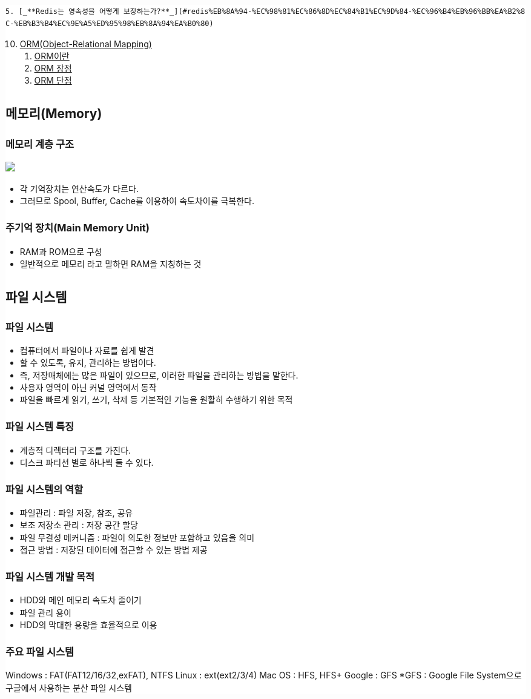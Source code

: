 	5. [_**Redis는 영속성을 어떻게 보장하는가?**_](#redis%EB%8A%94-%EC%98%81%EC%86%8D%EC%84%B1%EC%9D%84-%EC%96%B4%EB%96%BB%EA%B2%8C-%EB%B3%B4%EC%9E%A5%ED%95%98%EB%8A%94%EA%B0%80)
10. [ORM(Object-Relational Mapping)](#ormobject-relational-mapping)
	1. [ORM이란](#orm%EC%9D%B4%EB%9E%80)
	2. [ORM 장점](#orm-%EC%9E%A5%EC%A0%90)
	3. [ORM 단점](#orm-%EB%8B%A8%EC%A0%90)
## 메모리(Memory)
### 메모리 계층 구조
![](https://i.imgur.com/tgSuWmg.png)
- 각 기억장치는 연산속도가 다르다.
- 그러므로 Spool, Buffer, Cache를 이용하여 속도차이를 극복한다.

### 주기억 장치(Main Memory Unit)
- RAM과 ROM으로 구성
- 일반적으로 메모리 라고 말하면 RAM을 지칭하는 것



## 파일 시스템
### 파일 시스템
- 컴퓨터에서 파일이나 자료를 쉽게 발견
- 할 수 있도록, 유지, 관리하는 방법이다.
- 즉, 저장매체에는 많은 파일이 있으므로, 이러한 파일을 관리하는 방법을 말한다.
- 사용자 영역이 아닌 커널 영역에서 동작
- 파일을 빠르게 읽기, 쓰기, 삭제 등 기본적인 기능을 원활히 수행하기 위한 목적

### 파일 시스템 특징
- 계층적 디렉터리 구조를 가진다.
- 디스크 파티션 별로 하나씩 둘 수 있다.
### 파일 시스템의 역할
- 파일관리 : 파일 저장, 참조, 공유
- 보조 저장소 관리 : 저장 공간 할당
- 파일 무결성 메커니즘 : 파일이 의도한 정보만 포함하고 있음을 의미
- 접근 방법 : 저장된 데이터에 접근할 수 있는 방법 제공

### 파일 시스템 개발 목적
- HDD와 메인 메모리 속도차 줄이기
- 파일 관리 용이
- HDD의 막대한 용량을 효율적으로 이용

### 주요 파일 시스템
Windows : FAT(FAT12/16/32,exFAT), NTFS
Linux : ext(ext2/3/4)
Mac OS : HFS, HFS+
Google : GFS
*GFS : Google File System으로 구글에서 사용하는 분산 파일 시스템

